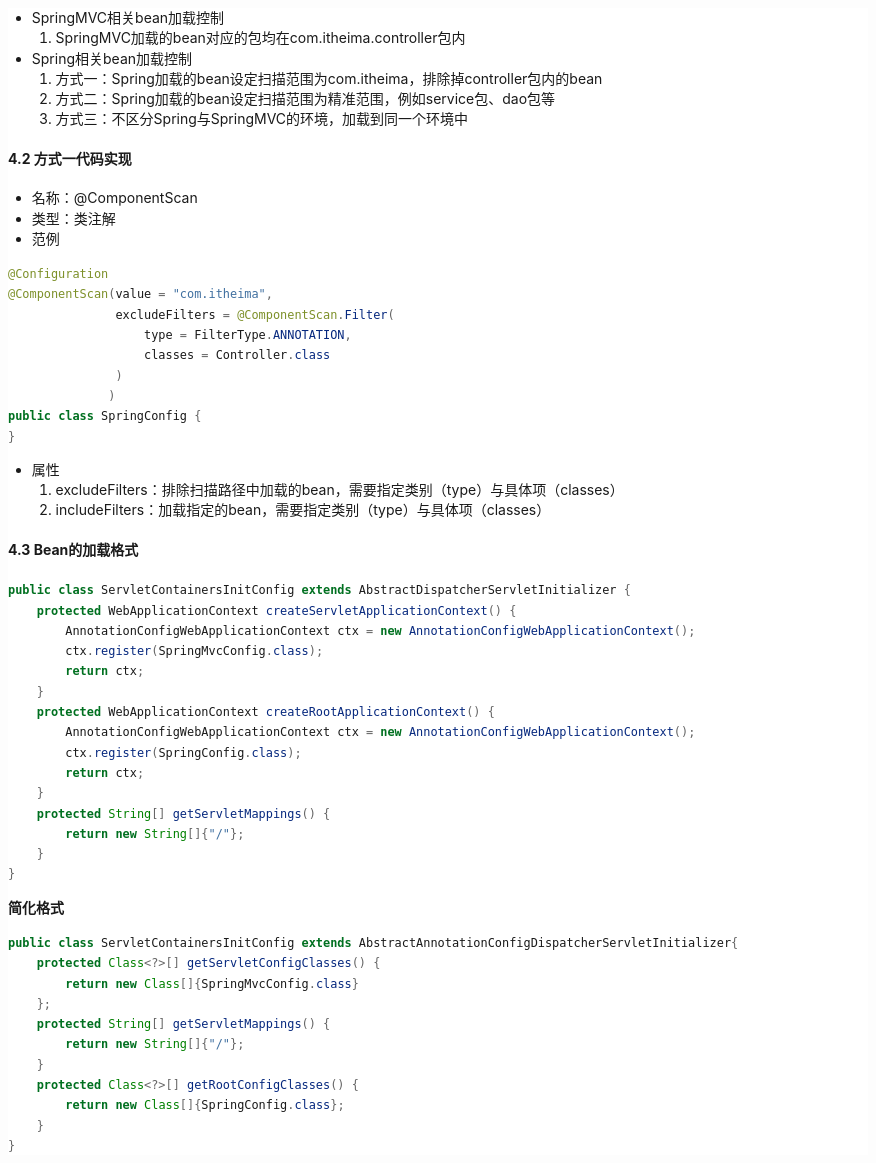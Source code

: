 - SpringMVC相关bean加载控制
  1. SpringMVC加载的bean对应的包均在com.itheima.controller包内
- Spring相关bean加载控制
  1. 方式一：Spring加载的bean设定扫描范围为com.itheima，排除掉controller包内的bean
  2. 方式二：Spring加载的bean设定扫描范围为精准范围，例如service包、dao包等
  3. 方式三：不区分Spring与SpringMVC的环境，加载到同一个环境中

#### 4.2 方式一代码实现

- 名称：@ComponentScan
- 类型：类注解
- 范例

```java
@Configuration
@ComponentScan(value = "com.itheima",
               excludeFilters = @ComponentScan.Filter(
                   type = FilterType.ANNOTATION,
                   classes = Controller.class
               )
              )
public class SpringConfig {
}
```

- 属性
  1. excludeFilters：排除扫描路径中加载的bean，需要指定类别（type）与具体项（classes）
  2. includeFilters：加载指定的bean，需要指定类别（type）与具体项（classes）

#### 4.3 Bean的加载格式

```java
public class ServletContainersInitConfig extends AbstractDispatcherServletInitializer { 
    protected WebApplicationContext createServletApplicationContext() { 
        AnnotationConfigWebApplicationContext ctx = new AnnotationConfigWebApplicationContext();
        ctx.register(SpringMvcConfig.class);
        return ctx;  
    }   
    protected WebApplicationContext createRootApplicationContext() {  
        AnnotationConfigWebApplicationContext ctx = new AnnotationConfigWebApplicationContext();      
        ctx.register(SpringConfig.class);        
        return ctx;  
    }   
    protected String[] getServletMappings() { 
        return new String[]{"/"}; 
    }
}
```

**简化格式**

```java
public class ServletContainersInitConfig extends AbstractAnnotationConfigDispatcherServletInitializer{
    protected Class<?>[] getServletConfigClasses() {
        return new Class[]{SpringMvcConfig.class}
    };
    protected String[] getServletMappings() {
        return new String[]{"/"};
    }
    protected Class<?>[] getRootConfigClasses() {
        return new Class[]{SpringConfig.class};
    }
}
```
